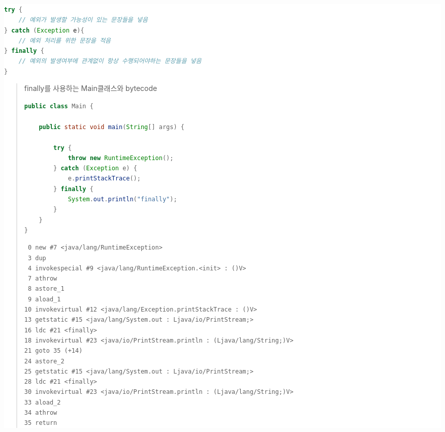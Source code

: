 ```java
try {
	// 예외가 발생할 가능성이 있는 문장들을 넣음
} catch (Exception e){
	// 예외 처리를 위한 문장을 적음
} finally {
	// 예외의 발생여부에 관계없이 항상 수행되어야하는 문장들을 넣음
}
```



> finally를 사용하는 Main클래스와 bytecode
>
> ```java
> public class Main {
> 
>     public static void main(String[] args) {
> 
>         try {
>             throw new RuntimeException();
>         } catch (Exception e) {
>             e.printStackTrace();
>         } finally {
>             System.out.println("finally");
>         }
>     }
> }
> ```
>
> ```
>  0 new #7 <java/lang/RuntimeException>
>  3 dup
>  4 invokespecial #9 <java/lang/RuntimeException.<init> : ()V>
>  7 athrow
>  8 astore_1
>  9 aload_1
> 10 invokevirtual #12 <java/lang/Exception.printStackTrace : ()V>
> 13 getstatic #15 <java/lang/System.out : Ljava/io/PrintStream;>
> 16 ldc #21 <finally>
> 18 invokevirtual #23 <java/io/PrintStream.println : (Ljava/lang/String;)V>
> 21 goto 35 (+14)
> 24 astore_2
> 25 getstatic #15 <java/lang/System.out : Ljava/io/PrintStream;>
> 28 ldc #21 <finally>
> 30 invokevirtual #23 <java/io/PrintStream.println : (Ljava/lang/String;)V>
> 33 aload_2
> 34 athrow
> 35 return
> 
> ```


